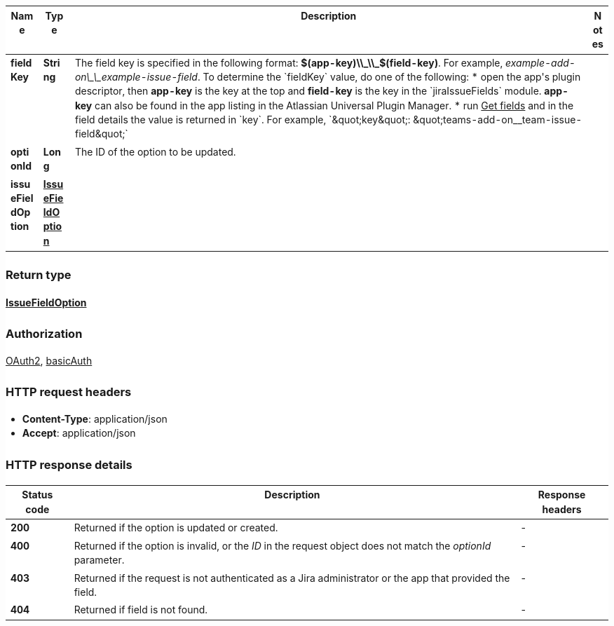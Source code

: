 Name | Type | Description  | Notes
------------- | ------------- | ------------- | -------------
 **fieldKey** | **String**| The field key is specified in the following format: **$(app-key)\\_\\_$(field-key)**. For example, *example-add-on\\_\\_example-issue-field*. To determine the &#x60;fieldKey&#x60; value, do one of the following:   *  open the app&#39;s plugin descriptor, then **app-key** is the key at the top and **field-key** is the key in the &#x60;jiraIssueFields&#x60; module. **app-key** can also be found in the app listing in the Atlassian Universal Plugin Manager.  *  run [Get fields](#api-rest-api-3-field-get) and in the field details the value is returned in &#x60;key&#x60;. For example, &#x60;\&quot;key\&quot;: \&quot;teams-add-on__team-issue-field\&quot;&#x60; |
 **optionId** | **Long**| The ID of the option to be updated. |
 **issueFieldOption** | [**IssueFieldOption**](IssueFieldOption.md)|  |

### Return type

[**IssueFieldOption**](IssueFieldOption.md)

### Authorization

[OAuth2](../README.md#OAuth2), [basicAuth](../README.md#basicAuth)

### HTTP request headers

 - **Content-Type**: application/json
 - **Accept**: application/json

### HTTP response details
| Status code | Description | Response headers |
|-------------|-------------|------------------|
**200** | Returned if the option is updated or created. |  -  |
**400** | Returned if the option is invalid, or the *ID* in the request object does not match the *optionId* parameter. |  -  |
**403** | Returned if the request is not authenticated as a Jira administrator or the app that provided the field. |  -  |
**404** | Returned if field is not found. |  -  |

